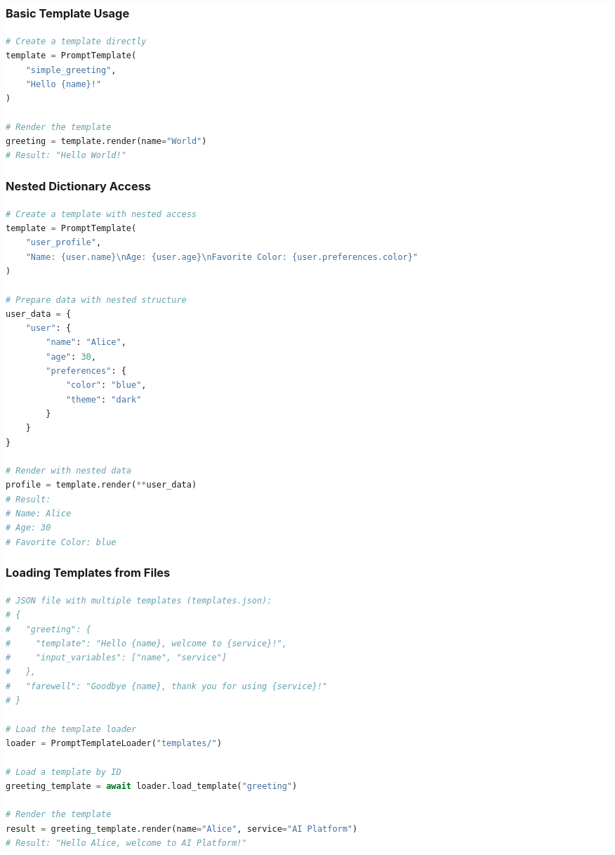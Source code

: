 ### Basic Template Usage

```python
# Create a template directly
template = PromptTemplate(
    "simple_greeting",
    "Hello {name}!"
)

# Render the template
greeting = template.render(name="World")
# Result: "Hello World!"
```

### Nested Dictionary Access

```python
# Create a template with nested access
template = PromptTemplate(
    "user_profile",
    "Name: {user.name}\nAge: {user.age}\nFavorite Color: {user.preferences.color}"
)

# Prepare data with nested structure
user_data = {
    "user": {
        "name": "Alice",
        "age": 30,
        "preferences": {
            "color": "blue",
            "theme": "dark"
        }
    }
}

# Render with nested data
profile = template.render(**user_data)
# Result:
# Name: Alice
# Age: 30
# Favorite Color: blue
```

### Loading Templates from Files

```python
# JSON file with multiple templates (templates.json):
# {
#   "greeting": {
#     "template": "Hello {name}, welcome to {service}!",
#     "input_variables": ["name", "service"]
#   },
#   "farewell": "Goodbye {name}, thank you for using {service}!"
# }

# Load the template loader
loader = PromptTemplateLoader("templates/")

# Load a template by ID
greeting_template = await loader.load_template("greeting")

# Render the template
result = greeting_template.render(name="Alice", service="AI Platform")
# Result: "Hello Alice, welcome to AI Platform!"
```